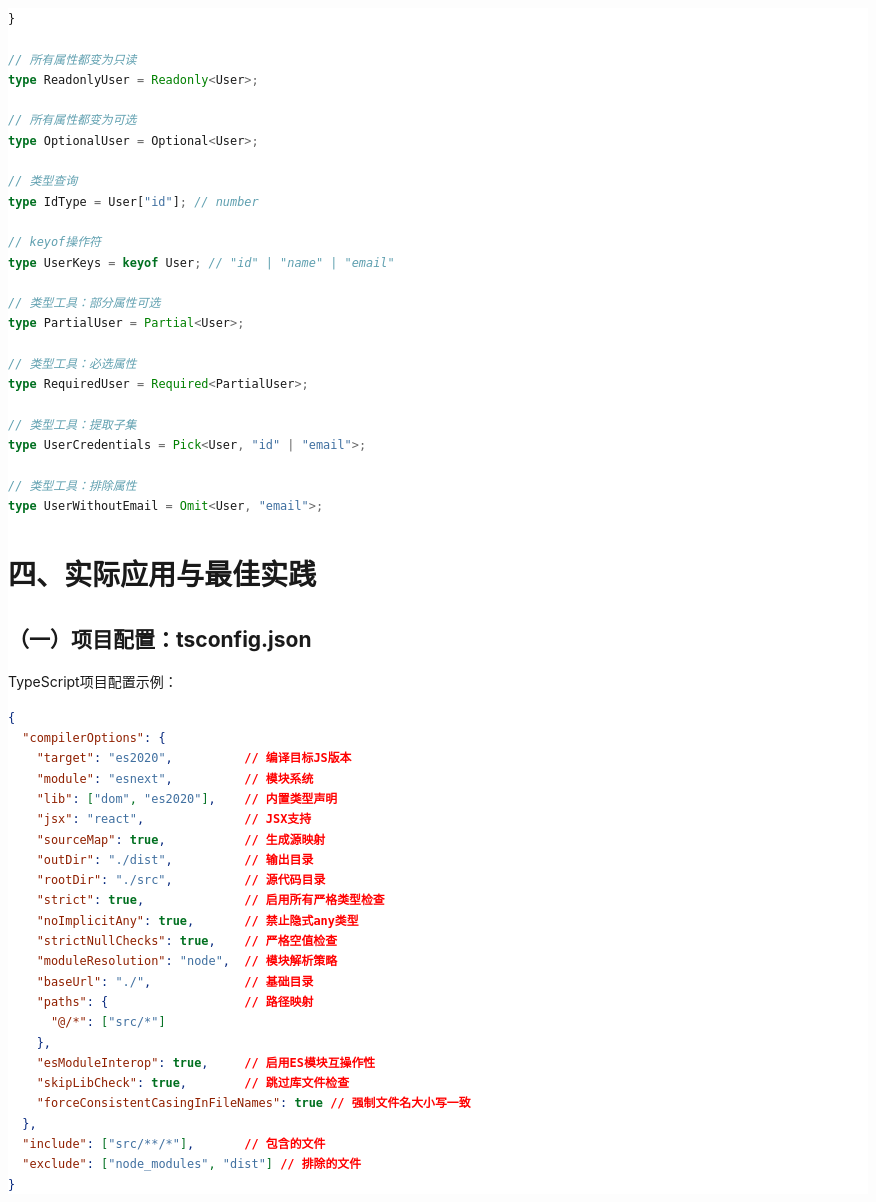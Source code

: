 ```typescript
}

// 所有属性都变为只读
type ReadonlyUser = Readonly<User>;

// 所有属性都变为可选
type OptionalUser = Optional<User>;

// 类型查询
type IdType = User["id"]; // number

// keyof操作符
type UserKeys = keyof User; // "id" | "name" | "email"

// 类型工具：部分属性可选
type PartialUser = Partial<User>;

// 类型工具：必选属性
type RequiredUser = Required<PartialUser>;

// 类型工具：提取子集
type UserCredentials = Pick<User, "id" | "email">;

// 类型工具：排除属性
type UserWithoutEmail = Omit<User, "email">;
```

# 四、实际应用与最佳实践

## （一）项目配置：tsconfig.json

TypeScript项目配置示例：

```json
{
  "compilerOptions": {
    "target": "es2020",          // 编译目标JS版本
    "module": "esnext",          // 模块系统
    "lib": ["dom", "es2020"],    // 内置类型声明
    "jsx": "react",              // JSX支持
    "sourceMap": true,           // 生成源映射
    "outDir": "./dist",          // 输出目录
    "rootDir": "./src",          // 源代码目录
    "strict": true,              // 启用所有严格类型检查
    "noImplicitAny": true,       // 禁止隐式any类型
    "strictNullChecks": true,    // 严格空值检查
    "moduleResolution": "node",  // 模块解析策略
    "baseUrl": "./",             // 基础目录
    "paths": {                   // 路径映射
      "@/*": ["src/*"]
    },
    "esModuleInterop": true,     // 启用ES模块互操作性
    "skipLibCheck": true,        // 跳过库文件检查
    "forceConsistentCasingInFileNames": true // 强制文件名大小写一致
  },
  "include": ["src/**/*"],       // 包含的文件
  "exclude": ["node_modules", "dist"] // 排除的文件
}
```
